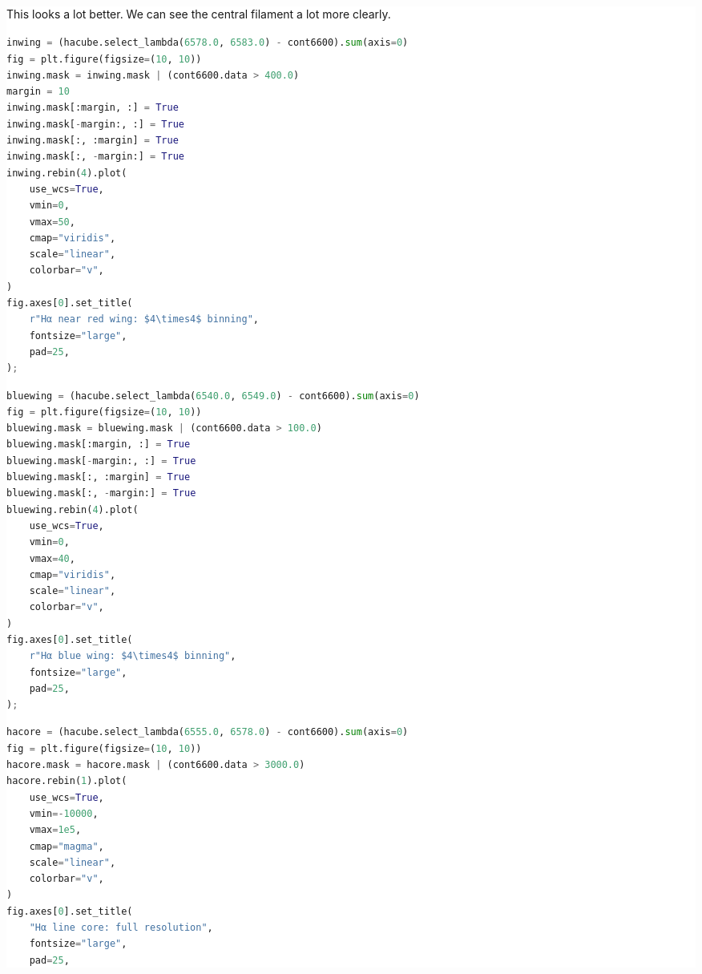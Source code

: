 
This looks a lot better.  We can see the central filament a lot more clearly. 


```python pycharm={"name": "#%%\n"}
inwing = (hacube.select_lambda(6578.0, 6583.0) - cont6600).sum(axis=0)
fig = plt.figure(figsize=(10, 10))
inwing.mask = inwing.mask | (cont6600.data > 400.0)
margin = 10
inwing.mask[:margin, :] = True
inwing.mask[-margin:, :] = True
inwing.mask[:, :margin] = True
inwing.mask[:, -margin:] = True
inwing.rebin(4).plot(
    use_wcs=True,
    vmin=0,
    vmax=50,
    cmap="viridis",
    scale="linear",
    colorbar="v",
)
fig.axes[0].set_title(
    r"Hα near red wing: $4\times4$ binning",
    fontsize="large",
    pad=25,
);
```

```python pycharm={"name": "#%%\n"}
bluewing = (hacube.select_lambda(6540.0, 6549.0) - cont6600).sum(axis=0)
fig = plt.figure(figsize=(10, 10))
bluewing.mask = bluewing.mask | (cont6600.data > 100.0)
bluewing.mask[:margin, :] = True
bluewing.mask[-margin:, :] = True
bluewing.mask[:, :margin] = True
bluewing.mask[:, -margin:] = True
bluewing.rebin(4).plot(
    use_wcs=True,
    vmin=0,
    vmax=40,
    cmap="viridis",
    scale="linear",
    colorbar="v",
)
fig.axes[0].set_title(
    r"Hα blue wing: $4\times4$ binning",
    fontsize="large",
    pad=25,
);
```

```python pycharm={"name": "#%%\n"}
hacore = (hacube.select_lambda(6555.0, 6578.0) - cont6600).sum(axis=0)
fig = plt.figure(figsize=(10, 10))
hacore.mask = hacore.mask | (cont6600.data > 3000.0)
hacore.rebin(1).plot(
    use_wcs=True,
    vmin=-10000,
    vmax=1e5,
    cmap="magma",
    scale="linear",
    colorbar="v",
)
fig.axes[0].set_title(
    "Hα line core: full resolution",
    fontsize="large",
    pad=25,
```